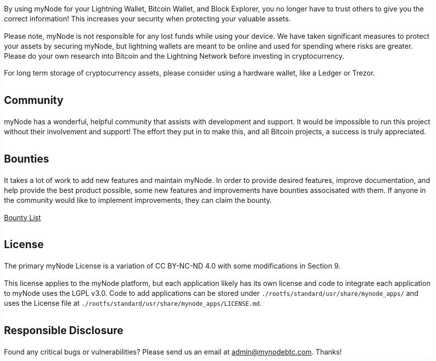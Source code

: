 By using myNode for your Lightning Wallet, Bitcoin Wallet, and Block Explorer, you no longer have to trust others to give you the correct information! This increases your security when protecting your valuable assets.

Please note, myNode is not responsible for any lost funds while using your device. We have taken significant measures to protect your assets by securing myNode, but lightning wallets are meant to be online and used for spending where risks are greater. Please do your own research into Bitcoin and the Lightning Network before investing in cryptocurrency.

For long term storage of cryptocurrency assets, please consider using a hardware wallet, like a Ledger or Trezor.

## Community
myNode has a wonderful, helpful community that assists with development and support. It would be impossible to run this project without their involvement and support! The effort they put in to make this, and all Bitcoin projects, a success is truly appreciated.

## Bounties
It takes a lot of work to add new features and maintain myNode. In order to provide desired features, improve documentation, and help provide the best product possible, some new features and improvements have bounties associsated with them. If anyone in the community would like to implement improvements, they can claim the bounty.

[Bounty List](https://github.com/mynodebtc/mynode/blob/master/doc/bounties.md)

## License
The primary myNode License is a variation of CC BY-NC-ND 4.0 with some modifications in Section 9.

This license applies to the myNode platform, but each application likely has its own license and code to integrate each application to myNode uses the LGPL v3.0. Code to add applications can be stored under `./rootfs/standard/usr/share/mynode_apps/` and uses the License file at `./rootfs/standard/usr/share/mynode_apps/LICENSE.md`.

## Responsible Disclosure
Found any critical bugs or vulnerabilities? Please send us an email at admin@mynodebtc.com. Thanks!
